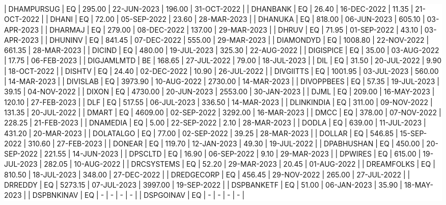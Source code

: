 | DHAMPURSUG | EQ | 295.00 | 22-JUN-2023 | 196.00 | 31-OCT-2022 |
| DHANBANK | EQ | 26.40 | 16-DEC-2022 | 11.35 | 21-OCT-2022 |
| DHANI | EQ | 72.00 | 05-SEP-2022 | 23.60 | 28-MAR-2023 |
| DHANUKA | EQ | 818.00 | 06-JUN-2023 | 605.10 | 03-APR-2023 |
| DHARMAJ | EQ | 279.00 | 08-DEC-2022 | 137.00 | 29-MAR-2023 |
| DHRUV | EQ | 71.95 | 01-SEP-2022 | 43.10 | 03-APR-2023 |
| DHUNINV | EQ | 841.45 | 07-DEC-2022 | 555.00 | 29-MAR-2023 |
| DIAMONDYD | EQ | 1008.80 | 22-NOV-2022 | 661.35 | 28-MAR-2023 |
| DICIND | EQ | 480.00 | 19-JUL-2023 | 325.30 | 22-AUG-2022 |
| DIGISPICE | EQ | 35.00 | 03-AUG-2022 | 17.75 | 06-FEB-2023 |
| DIGJAMLMTD | BE | 168.65 | 27-JUL-2022 | 79.00 | 18-JUL-2023 |
| DIL | EQ | 31.50 | 20-JUL-2022 | 9.90 | 18-OCT-2022 |
| DISHTV | EQ | 24.40 | 02-DEC-2022 | 10.90 | 26-JUL-2022 |
| DIVGIITTS | EQ | 1001.95 | 03-JUL-2023 | 560.00 | 14-MAR-2023 |
| DIVISLAB | EQ | 3973.90 | 10-AUG-2022 | 2730.00 | 14-MAR-2023 |
| DIVOPPBEES | EQ | 57.35 | 19-JUL-2023 | 39.15 | 04-NOV-2022 |
| DIXON | EQ | 4730.00 | 20-JUN-2023 | 2553.00 | 30-JAN-2023 |
| DJML | EQ | 209.00 | 16-MAY-2023 | 120.10 | 27-FEB-2023 |
| DLF | EQ | 517.55 | 06-JUL-2023 | 336.50 | 14-MAR-2023 |
| DLINKINDIA | EQ | 311.00 | 09-NOV-2022 | 131.35 | 20-JUL-2022 |
| DMART | EQ | 4609.00 | 02-SEP-2022 | 3292.00 | 16-MAR-2023 |
| DMCC | EQ | 378.00 | 07-NOV-2022 | 228.25 | 21-FEB-2023 |
| DNAMEDIA | EQ | 5.00 | 22-SEP-2022 | 2.10 | 28-MAR-2023 |
| DODLA | EQ | 639.00 | 11-JUL-2023 | 431.20 | 20-MAR-2023 |
| DOLATALGO | EQ | 77.00 | 02-SEP-2022 | 39.25 | 28-MAR-2023 |
| DOLLAR | EQ | 546.85 | 15-SEP-2022 | 310.60 | 27-FEB-2023 |
| DONEAR | EQ | 119.70 | 12-JAN-2023 | 49.30 | 19-JUL-2022 |
| DPABHUSHAN | EQ | 450.00 | 20-SEP-2022 | 221.55 | 14-JUN-2023 |
| DPSCLTD | EQ | 16.90 | 06-SEP-2022 | 9.10 | 29-MAR-2023 |
| DPWIRES | EQ | 615.00 | 19-JUL-2023 | 282.05 | 10-AUG-2022 |
| DRCSYSTEMS | EQ | 52.20 | 29-MAR-2023 | 20.45 | 01-AUG-2022 |
| DREAMFOLKS | EQ | 810.50 | 18-JUL-2023 | 348.00 | 27-DEC-2022 |
| DREDGECORP | EQ | 456.45 | 29-NOV-2022 | 265.00 | 27-JUL-2022 |
| DRREDDY | EQ | 5273.15 | 07-JUL-2023 | 3997.00 | 19-SEP-2022 |
| DSPBANKETF | EQ | 51.00 | 06-JAN-2023 | 35.90 | 18-MAY-2023 |
| DSPBNKINAV | EQ | - | - | - | - |
| DSPGOINAV | EQ | - | - | - | - |